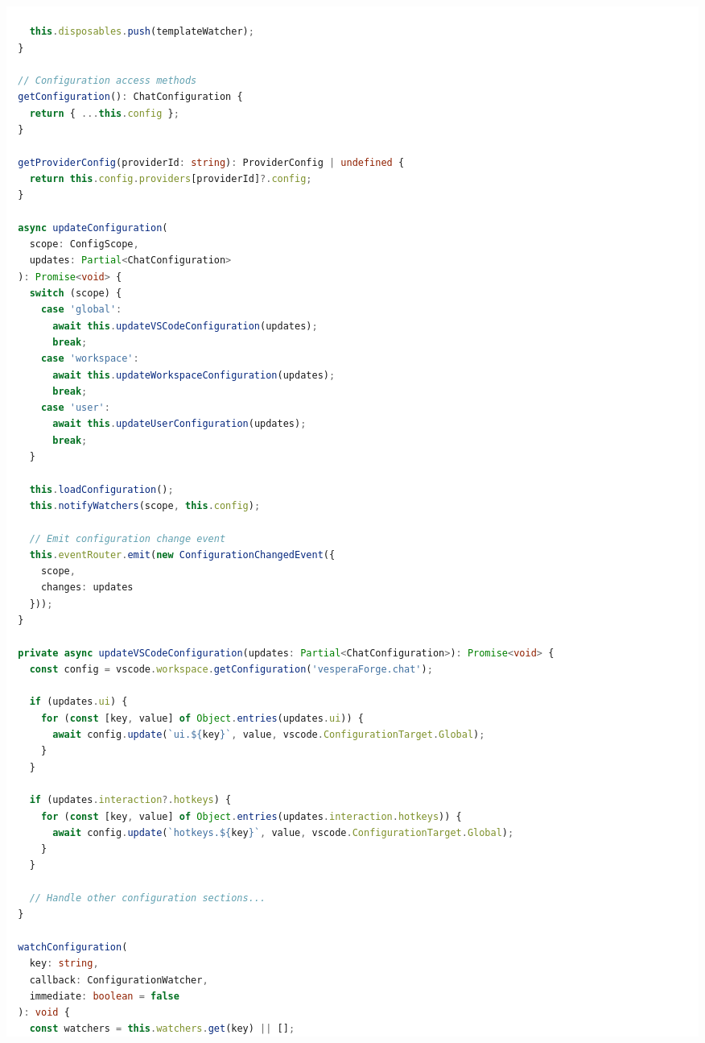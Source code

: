 ```typescript
    
    this.disposables.push(templateWatcher);
  }
  
  // Configuration access methods
  getConfiguration(): ChatConfiguration {
    return { ...this.config };
  }
  
  getProviderConfig(providerId: string): ProviderConfig | undefined {
    return this.config.providers[providerId]?.config;
  }
  
  async updateConfiguration(
    scope: ConfigScope,
    updates: Partial<ChatConfiguration>
  ): Promise<void> {
    switch (scope) {
      case 'global':
        await this.updateVSCodeConfiguration(updates);
        break;
      case 'workspace':
        await this.updateWorkspaceConfiguration(updates);
        break;
      case 'user':
        await this.updateUserConfiguration(updates);
        break;
    }
    
    this.loadConfiguration();
    this.notifyWatchers(scope, this.config);
    
    // Emit configuration change event
    this.eventRouter.emit(new ConfigurationChangedEvent({
      scope,
      changes: updates
    }));
  }
  
  private async updateVSCodeConfiguration(updates: Partial<ChatConfiguration>): Promise<void> {
    const config = vscode.workspace.getConfiguration('vesperaForge.chat');
    
    if (updates.ui) {
      for (const [key, value] of Object.entries(updates.ui)) {
        await config.update(`ui.${key}`, value, vscode.ConfigurationTarget.Global);
      }
    }
    
    if (updates.interaction?.hotkeys) {
      for (const [key, value] of Object.entries(updates.interaction.hotkeys)) {
        await config.update(`hotkeys.${key}`, value, vscode.ConfigurationTarget.Global);
      }
    }
    
    // Handle other configuration sections...
  }
  
  watchConfiguration(
    key: string, 
    callback: ConfigurationWatcher,
    immediate: boolean = false
  ): void {
    const watchers = this.watchers.get(key) || [];
```

  [key: string]: any;